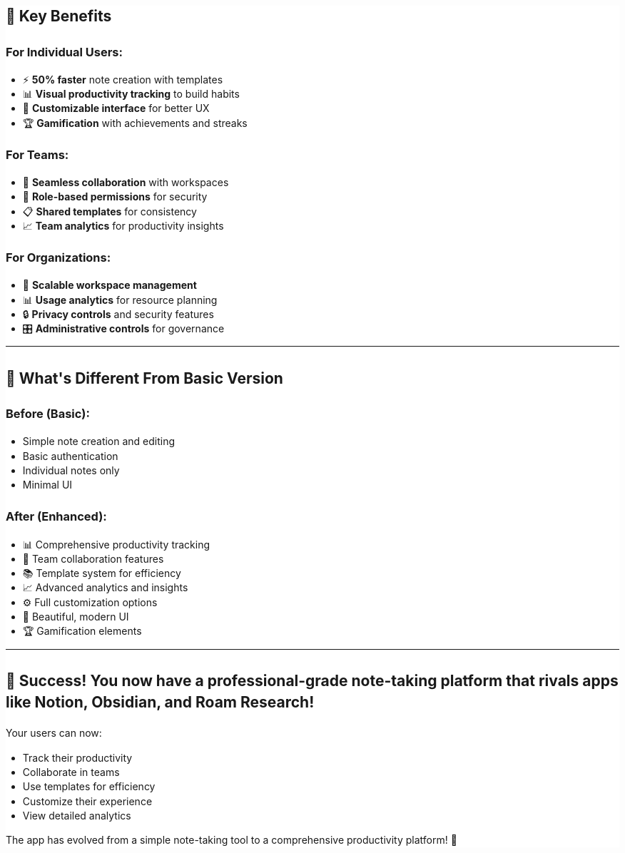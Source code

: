 
## 🎯 **Key Benefits**

### **For Individual Users:**
- ⚡ **50% faster** note creation with templates
- 📊 **Visual productivity tracking** to build habits
- 🎨 **Customizable interface** for better UX
- 🏆 **Gamification** with achievements and streaks

### **For Teams:**
- 👥 **Seamless collaboration** with workspaces
- 🔐 **Role-based permissions** for security
- 📋 **Shared templates** for consistency
- 📈 **Team analytics** for productivity insights

### **For Organizations:**
- 🏢 **Scalable workspace management**
- 📊 **Usage analytics** for resource planning
- 🔒 **Privacy controls** and security features
- 🎛️ **Administrative controls** for governance

---

## 🔄 **What's Different From Basic Version**

### **Before (Basic):**
- Simple note creation and editing
- Basic authentication
- Individual notes only
- Minimal UI

### **After (Enhanced):**
- 📊 Comprehensive productivity tracking
- 🏢 Team collaboration features
- 📚 Template system for efficiency
- 📈 Advanced analytics and insights
- ⚙️ Full customization options
- 🎨 Beautiful, modern UI
- 🏆 Gamification elements

---

## 🎉 **Success! You now have a professional-grade note-taking platform that rivals apps like Notion, Obsidian, and Roam Research!**

Your users can now:
- Track their productivity
- Collaborate in teams
- Use templates for efficiency
- Customize their experience
- View detailed analytics

The app has evolved from a simple note-taking tool to a comprehensive productivity platform! 🚀
